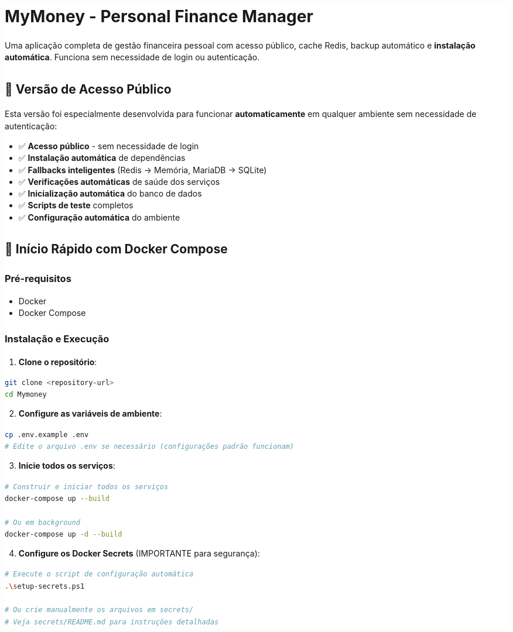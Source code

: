 # MyMoney - Personal Finance Manager

Uma aplicação completa de gestão financeira pessoal com acesso público, cache Redis, backup automático e **instalação automática**. Funciona sem necessidade de login ou autenticação.

## 🎯 Versão de Acesso Público

Esta versão foi especialmente desenvolvida para funcionar **automaticamente** em qualquer ambiente sem necessidade de autenticação:

- ✅ **Acesso público** - sem necessidade de login
- ✅ **Instalação automática** de dependências
- ✅ **Fallbacks inteligentes** (Redis → Memória, MariaDB → SQLite)
- ✅ **Verificações automáticas** de saúde dos serviços
- ✅ **Inicialização automática** do banco de dados
- ✅ **Scripts de teste** completos
- ✅ **Configuração automática** do ambiente

## 🚀 Início Rápido com Docker Compose

### Pré-requisitos
- Docker
- Docker Compose

### Instalação e Execução

1. **Clone o repositório**:
```bash
git clone <repository-url>
cd Mymoney
```

2. **Configure as variáveis de ambiente**:
```bash
cp .env.example .env
# Edite o arquivo .env se necessário (configurações padrão funcionam)
```

3. **Inicie todos os serviços**:
```bash
# Construir e iniciar todos os serviços
docker-compose up --build

# Ou em background
docker-compose up -d --build
```

4. **Configure os Docker Secrets** (IMPORTANTE para segurança):
```bash
# Execute o script de configuração automática
.\setup-secrets.ps1

# Ou crie manualmente os arquivos em secrets/
# Veja secrets/README.md para instruções detalhadas
```
